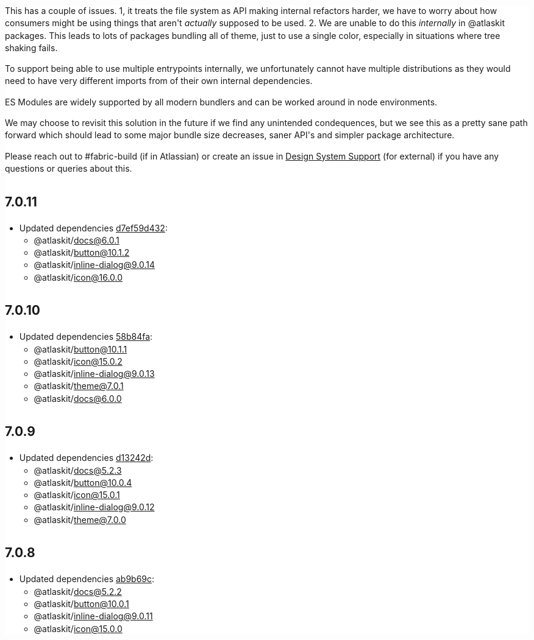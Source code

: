   This has a couple of issues. 1, it treats the file system as API making internal refactors harder, we have to worry about how consumers might be using things that aren't _actually_ supposed to be used. 2. We are unable to do this _internally_ in @atlaskit packages. This leads to lots of packages bundling all of theme, just to use a single color, especially in situations where tree shaking fails.

  To support being able to use multiple entrypoints internally, we unfortunately cannot have multiple distributions as they would need to have very different imports from of their own internal dependencies.

  ES Modules are widely supported by all modern bundlers and can be worked around in node environments.

  We may choose to revisit this solution in the future if we find any unintended condequences, but we see this as a pretty sane path forward which should lead to some major bundle size decreases, saner API's and simpler package architecture.

  Please reach out to #fabric-build (if in Atlassian) or create an issue in [Design System Support](https://ecosystem.atlassian.net/secure/CreateIssue.jspa?pid=24670) (for external) if you have any questions or queries about this.

## 7.0.11

- Updated dependencies [d7ef59d432](https://bitbucket.org/atlassian/atlaskit-mk-2/commits/d7ef59d432):
  - @atlaskit/docs@6.0.1
  - @atlaskit/button@10.1.2
  - @atlaskit/inline-dialog@9.0.14
  - @atlaskit/icon@16.0.0

## 7.0.10

- Updated dependencies [58b84fa](https://bitbucket.org/atlassian/atlaskit-mk-2/commits/58b84fa):
  - @atlaskit/button@10.1.1
  - @atlaskit/icon@15.0.2
  - @atlaskit/inline-dialog@9.0.13
  - @atlaskit/theme@7.0.1
  - @atlaskit/docs@6.0.0

## 7.0.9

- Updated dependencies [d13242d](https://bitbucket.org/atlassian/atlaskit-mk-2/commits/d13242d):
  - @atlaskit/docs@5.2.3
  - @atlaskit/button@10.0.4
  - @atlaskit/icon@15.0.1
  - @atlaskit/inline-dialog@9.0.12
  - @atlaskit/theme@7.0.0

## 7.0.8

- Updated dependencies [ab9b69c](https://bitbucket.org/atlassian/atlaskit-mk-2/commits/ab9b69c):
  - @atlaskit/docs@5.2.2
  - @atlaskit/button@10.0.1
  - @atlaskit/inline-dialog@9.0.11
  - @atlaskit/icon@15.0.0
